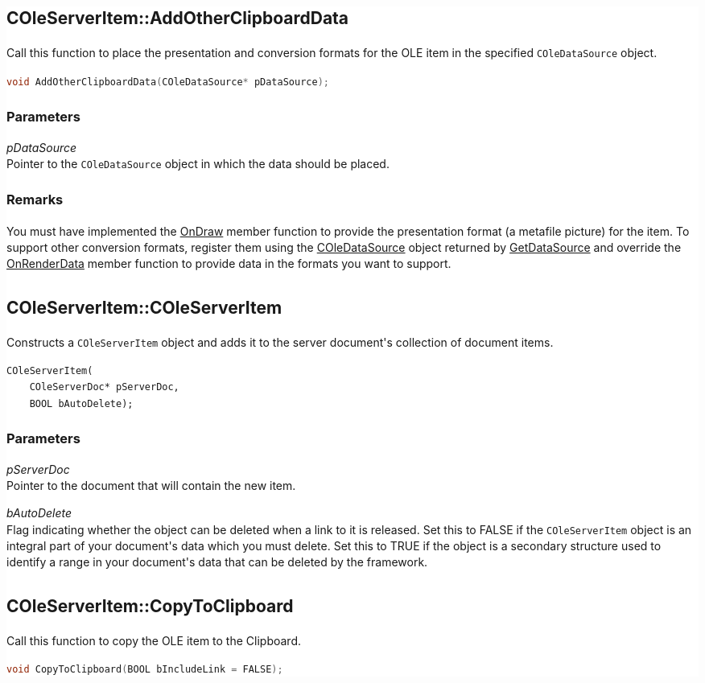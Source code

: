 ## <a name="addotherclipboarddata"></a> COleServerItem::AddOtherClipboardData

Call this function to place the presentation and conversion formats for the OLE item in the specified `COleDataSource` object.

```cpp
void AddOtherClipboardData(COleDataSource* pDataSource);
```

### Parameters

*pDataSource*<br/>
Pointer to the `COleDataSource` object in which the data should be placed.

### Remarks

You must have implemented the [OnDraw](#ondraw) member function to provide the presentation format (a metafile picture) for the item. To support other conversion formats, register them using the [COleDataSource](../../mfc/reference/coledatasource-class.md) object returned by [GetDataSource](#getdatasource) and override the [OnRenderData](#onrenderdata) member function to provide data in the formats you want to support.

## <a name="coleserveritem"></a> COleServerItem::COleServerItem

Constructs a `COleServerItem` object and adds it to the server document's collection of document items.

```
COleServerItem(
    COleServerDoc* pServerDoc,
    BOOL bAutoDelete);
```

### Parameters

*pServerDoc*<br/>
Pointer to the document that will contain the new item.

*bAutoDelete*<br/>
Flag indicating whether the object can be deleted when a link to it is released. Set this to FALSE if the `COleServerItem` object is an integral part of your document's data which you must delete. Set this to TRUE if the object is a secondary structure used to identify a range in your document's data that can be deleted by the framework.

## <a name="copytoclipboard"></a> COleServerItem::CopyToClipboard

Call this function to copy the OLE item to the Clipboard.

```cpp
void CopyToClipboard(BOOL bIncludeLink = FALSE);
```
